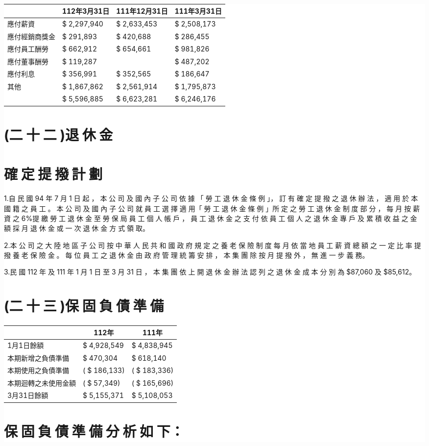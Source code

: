 | |112年3月31日|111年12月31日|111年3月31日|
|---|---|---|---|
|應付薪資|$ 2,297,940|$ 2,633,453|$ 2,508,173|
|應付經銷商獎金|$ 291,893|$ 420,688|$ 286,455|
|應付員工酬勞|$ 662,912|$ 654,661|$ 981,826|
|應付董事酬勞|$ 119,287| |$ 487,202|
|應付利息|$ 356,991|$ 352,565|$ 186,647|
|其他|$ 1,867,862|$ 2,561,914|$ 1,795,873|
| |$ 5,596,885|$ 6,623,281|$ 6,246,176|

# (二 十 二 )退 休 金

# 確 定 提 撥 計 劃

1.自 民 國 94 年 7 月 1 日 起 ， 本 公 司 及 國 內 子 公 司 依 據 「 勞 工 退 休 金 條 例 」，
訂 有 確 定 提 撥 之 退 休 辦 法 ， 適 用 於 本 國 籍 之 員 工 。 本 公 司 及 國 內 子 公 司
就 員 工 選 擇 適 用「 勞 工 退 休 金 條 例 」所 定 之 勞 工 退 休 金 制 度 部 分 ， 每 月 按
薪 資 之 6%提 繳 勞 工 退 休 金 至 勞 保 局 員 工 個 人 帳 戶 ， 員 工 退 休 金 之 支 付
依 員 工 個 人 之 退 休 金 專 戶 及 累 積 收 益 之 金 額 採 月 退 休 金 或 一 次 退 休 金
方 式 領 取。

2.本 公 司 之 大 陸 地 區 子 公 司 按 中 華 人 民 共 和 國 政 府 規 定 之 養 老 保 險 制
度 每 月 依 當 地 員 工 薪 資 總 額 之 一 定 比 率 提 撥 養 老 保 險 金 。 每 位 員 工 之
退 休 金 由 政 府 管 理 統 籌 安 排 ， 本 集 團 除 按 月 提 撥 外 ， 無 進 一 步 義 務。

3.民 國 112 年 及 111 年 1 月 1 日 至 3 月 31 日 ， 本 集 團 依 上 開 退 休 金 辦 法
認 列 之 退 休 金 成 本 分 別 為 $87,060 及 $85,612。

# (二 十 三 )保 固 負 債 準 備

| |112年|111年|
|---|---|---|
|1月1日餘額|$ 4,928,549|$ 4,838,945|
|本期新增之負債準備|$ 470,304|$ 618,140|
|本期使用之負債準備|( $ 186,133)|( $ 183,336)|
|本期迴轉之未使用金額|( $ 57,349)|( $ 165,696)|
|3月31日餘額|$ 5,155,371|$ 5,108,053|

# 保 固 負 債 準 備 分 析 如 下：
